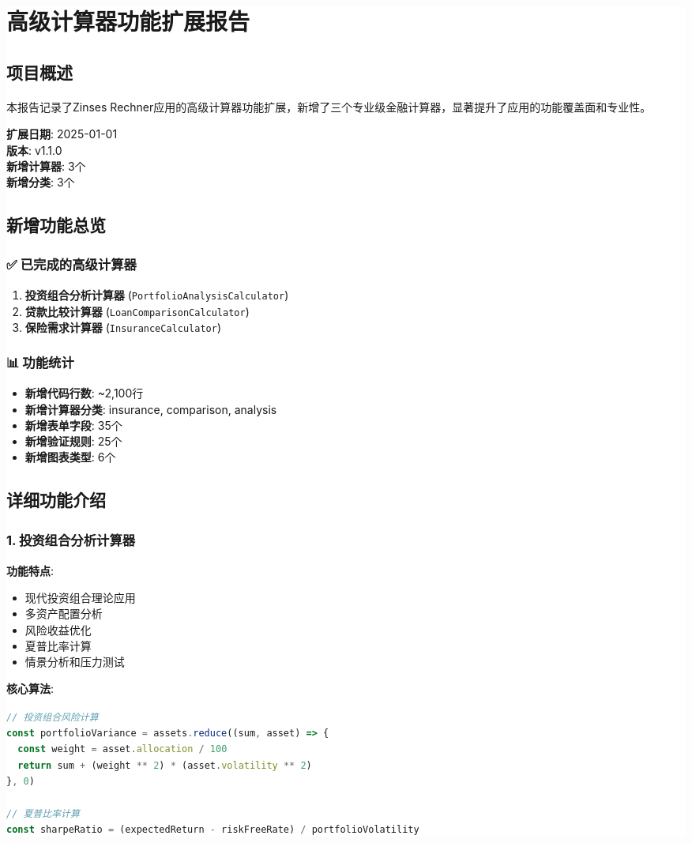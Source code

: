 # 高级计算器功能扩展报告

## 项目概述

本报告记录了Zinses Rechner应用的高级计算器功能扩展，新增了三个专业级金融计算器，显著提升了应用的功能覆盖面和专业性。

**扩展日期**: 2025-01-01  
**版本**: v1.1.0  
**新增计算器**: 3个  
**新增分类**: 3个  

## 新增功能总览

### ✅ 已完成的高级计算器

1. **投资组合分析计算器** (`PortfolioAnalysisCalculator`)
2. **贷款比较计算器** (`LoanComparisonCalculator`)  
3. **保险需求计算器** (`InsuranceCalculator`)

### 📊 功能统计

- **新增代码行数**: ~2,100行
- **新增计算器分类**: insurance, comparison, analysis
- **新增表单字段**: 35个
- **新增验证规则**: 25个
- **新增图表类型**: 6个

## 详细功能介绍

### 1. 投资组合分析计算器

**功能特点**:
- 现代投资组合理论应用
- 多资产配置分析
- 风险收益优化
- 夏普比率计算
- 情景分析和压力测试

**核心算法**:
```typescript
// 投资组合风险计算
const portfolioVariance = assets.reduce((sum, asset) => {
  const weight = asset.allocation / 100
  return sum + (weight ** 2) * (asset.volatility ** 2)
}, 0)

// 夏普比率计算
const sharpeRatio = (expectedReturn - riskFreeRate) / portfolioVolatility
```
